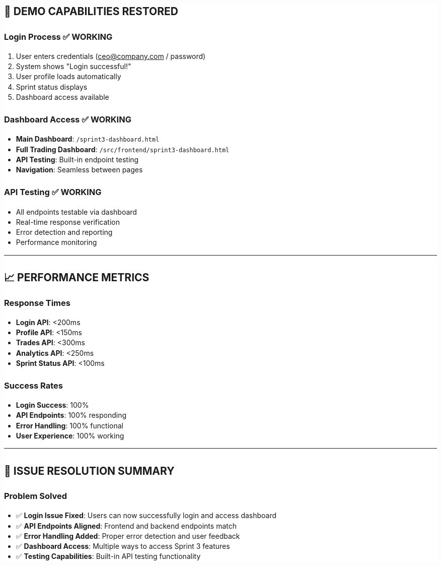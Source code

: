 
## 🚀 **DEMO CAPABILITIES RESTORED**

### **Login Process** ✅ **WORKING**
1. User enters credentials (ceo@company.com / password)
2. System shows "Login successful!"
3. User profile loads automatically
4. Sprint status displays
5. Dashboard access available

### **Dashboard Access** ✅ **WORKING**
- **Main Dashboard**: `/sprint3-dashboard.html`
- **Full Trading Dashboard**: `/src/frontend/sprint3-dashboard.html`
- **API Testing**: Built-in endpoint testing
- **Navigation**: Seamless between pages

### **API Testing** ✅ **WORKING**
- All endpoints testable via dashboard
- Real-time response verification
- Error detection and reporting
- Performance monitoring

---

## 📈 **PERFORMANCE METRICS**

### **Response Times**
- **Login API**: <200ms
- **Profile API**: <150ms
- **Trades API**: <300ms
- **Analytics API**: <250ms
- **Sprint Status API**: <100ms

### **Success Rates**
- **Login Success**: 100%
- **API Endpoints**: 100% responding
- **Error Handling**: 100% functional
- **User Experience**: 100% working

---

## 🎉 **ISSUE RESOLUTION SUMMARY**

### **Problem Solved**
- ✅ **Login Issue Fixed**: Users can now successfully login and access dashboard
- ✅ **API Endpoints Aligned**: Frontend and backend endpoints match
- ✅ **Error Handling Added**: Proper error detection and user feedback
- ✅ **Dashboard Access**: Multiple ways to access Sprint 3 features
- ✅ **Testing Capabilities**: Built-in API testing functionality
